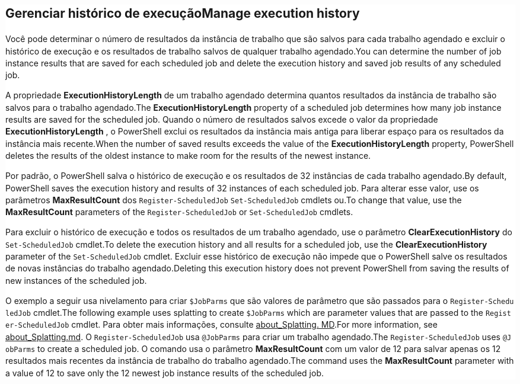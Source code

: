 ## <a name="manage-execution-history"></a><span data-ttu-id="bfdc3-144">Gerenciar histórico de execução</span><span class="sxs-lookup"><span data-stu-id="bfdc3-144">Manage execution history</span></span>

<span data-ttu-id="bfdc3-145">Você pode determinar o número de resultados da instância de trabalho que são salvos para cada trabalho agendado e excluir o histórico de execução e os resultados de trabalho salvos de qualquer trabalho agendado.</span><span class="sxs-lookup"><span data-stu-id="bfdc3-145">You can determine the number of job instance results that are saved for each scheduled job and delete the execution history and saved job results of any scheduled job.</span></span>

<span data-ttu-id="bfdc3-146">A propriedade **ExecutionHistoryLength** de um trabalho agendado determina quantos resultados da instância de trabalho são salvos para o trabalho agendado.</span><span class="sxs-lookup"><span data-stu-id="bfdc3-146">The **ExecutionHistoryLength** property of a scheduled job determines how many job instance results are saved for the scheduled job.</span></span> <span data-ttu-id="bfdc3-147">Quando o número de resultados salvos excede o valor da propriedade **ExecutionHistoryLength** , o PowerShell exclui os resultados da instância mais antiga para liberar espaço para os resultados da instância mais recente.</span><span class="sxs-lookup"><span data-stu-id="bfdc3-147">When the number of saved results exceeds the value of the **ExecutionHistoryLength** property, PowerShell deletes the results of the oldest instance to make room for the results of the newest instance.</span></span>

<span data-ttu-id="bfdc3-148">Por padrão, o PowerShell salva o histórico de execução e os resultados de 32 instâncias de cada trabalho agendado.</span><span class="sxs-lookup"><span data-stu-id="bfdc3-148">By default, PowerShell saves the execution history and results of 32 instances of each scheduled job.</span></span> <span data-ttu-id="bfdc3-149">Para alterar esse valor, use os parâmetros **MaxResultCount** dos `Register-ScheduledJob` `Set-ScheduledJob` cmdlets ou.</span><span class="sxs-lookup"><span data-stu-id="bfdc3-149">To change that value, use the **MaxResultCount** parameters of the `Register-ScheduledJob` or `Set-ScheduledJob` cmdlets.</span></span>

<span data-ttu-id="bfdc3-150">Para excluir o histórico de execução e todos os resultados de um trabalho agendado, use o parâmetro **ClearExecutionHistory** do `Set-ScheduledJob` cmdlet.</span><span class="sxs-lookup"><span data-stu-id="bfdc3-150">To delete the execution history and all results for a scheduled job, use the **ClearExecutionHistory** parameter of the `Set-ScheduledJob` cmdlet.</span></span> <span data-ttu-id="bfdc3-151">Excluir esse histórico de execução não impede que o PowerShell salve os resultados de novas instâncias do trabalho agendado.</span><span class="sxs-lookup"><span data-stu-id="bfdc3-151">Deleting this execution history does not prevent PowerShell from saving the results of new instances of the scheduled job.</span></span>

<span data-ttu-id="bfdc3-152">O exemplo a seguir usa nivelamento para criar `$JobParms` que são valores de parâmetro que são passados para o `Register-ScheduledJob` cmdlet.</span><span class="sxs-lookup"><span data-stu-id="bfdc3-152">The following example uses splatting to create `$JobParms` which are parameter values that are passed to the `Register-ScheduledJob` cmdlet.</span></span> <span data-ttu-id="bfdc3-153">Para obter mais informações, consulte [about_Splatting. MD](../../Microsoft.PowerShell.Core/About/about_Splatting.md).</span><span class="sxs-lookup"><span data-stu-id="bfdc3-153">For more information, see [about_Splatting.md](../../Microsoft.PowerShell.Core/About/about_Splatting.md).</span></span>
<span data-ttu-id="bfdc3-154">O `Register-ScheduledJob` usa `@JobParms` para criar um trabalho agendado.</span><span class="sxs-lookup"><span data-stu-id="bfdc3-154">The `Register-ScheduledJob` uses `@JobParms` to create a scheduled job.</span></span> <span data-ttu-id="bfdc3-155">O comando usa o parâmetro **MaxResultCount** com um valor de 12 para salvar apenas os 12 resultados mais recentes da instância de trabalho do trabalho agendado.</span><span class="sxs-lookup"><span data-stu-id="bfdc3-155">The command uses the **MaxResultCount** parameter with a value of 12 to save only the 12 newest job instance results of the scheduled job.</span></span>

